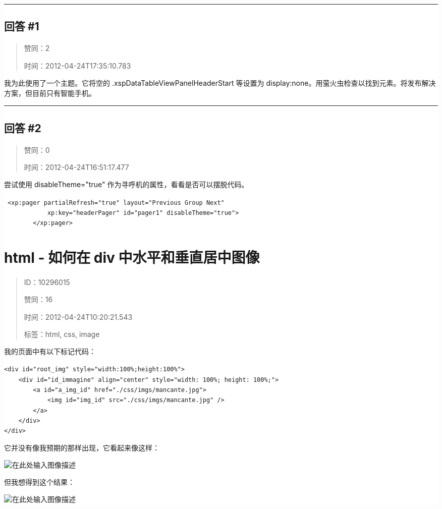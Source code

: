 * * *

## 回答 #1

> 赞同：2
> 
> 时间：2012-04-24T17:35:10.783

我为此使用了一个主题。它将空的 .xspDataTableViewPanelHeaderStart 等设置为 display:none。用萤火虫检查以找到元素。将发布解决方案，但目前只有智能手机。

* * *

## 回答 #2

> 赞同：0
> 
> 时间：2012-04-24T16:51:17.477

尝试使用 disableTheme="true" 作为寻呼机的属性，看看是否可以摆脱代码。

```
 <xp:pager partialRefresh="true" layout="Previous Group Next"
            xp:key="headerPager" id="pager1" disableTheme="true">
        </xp:pager> 
```

# html - 如何在 div 中水平和垂直居中图像

> ID：10296015
> 
> 赞同：16
> 
> 时间：2012-04-24T10:20:21.543
> 
> 标签：html, css, image

我的页面中有以下标记代码：

```
<div id="root_img" style="width:100%;height:100%">
    <div id="id_immagine" align="center" style="width: 100%; height: 100%;">
        <a id="a_img_id" href="./css/imgs/mancante.jpg">
            <img id="img_id" src="./css/imgs/mancante.jpg" />
        </a>
    </div>
</div> 
```

它并没有像我预期的那样出现，它看起来像这样：

![在此处输入图像描述](../Images/a83eda2cab84fd28c5879d35669028aa.png)

但我想得到这个结果：

![在此处输入图像描述](../Images/c0c32f1285e5d6eecab830a8626917b1.png)
